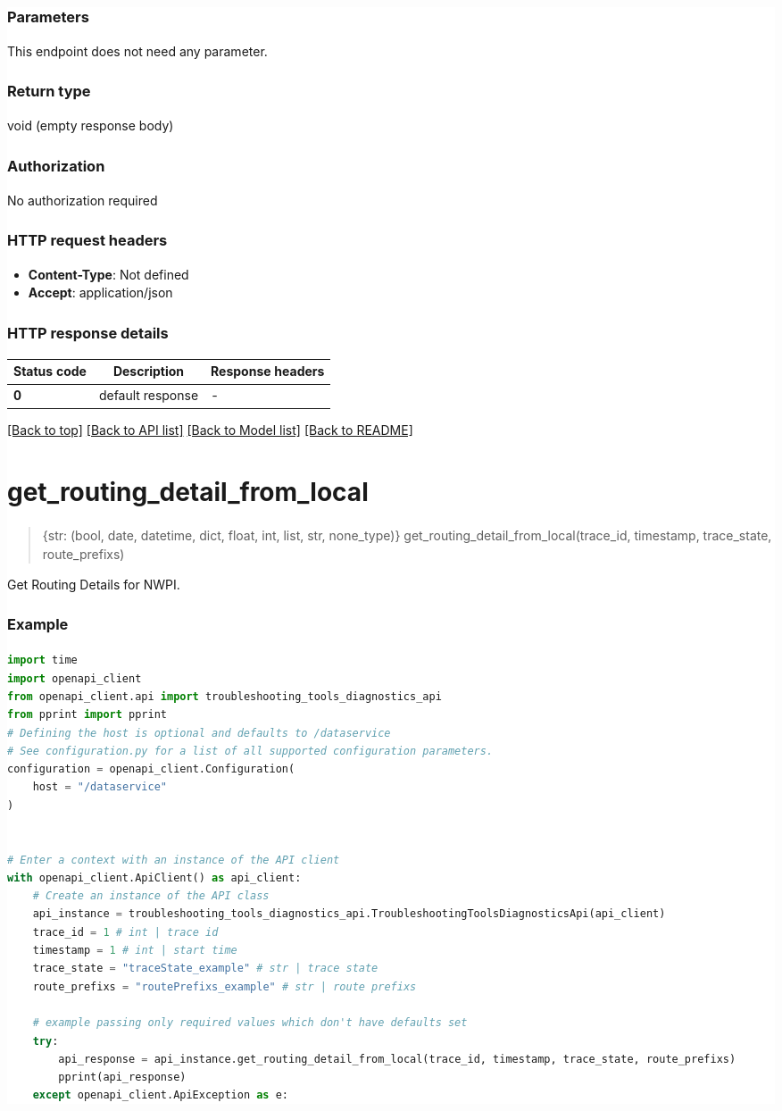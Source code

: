 
### Parameters
This endpoint does not need any parameter.

### Return type

void (empty response body)

### Authorization

No authorization required

### HTTP request headers

 - **Content-Type**: Not defined
 - **Accept**: application/json


### HTTP response details

| Status code | Description | Response headers |
|-------------|-------------|------------------|
**0** | default response |  -  |

[[Back to top]](#) [[Back to API list]](../README.md#documentation-for-api-endpoints) [[Back to Model list]](../README.md#documentation-for-models) [[Back to README]](../README.md)

# **get_routing_detail_from_local**
> {str: (bool, date, datetime, dict, float, int, list, str, none_type)} get_routing_detail_from_local(trace_id, timestamp, trace_state, route_prefixs)



Get Routing Details for NWPI.

### Example


```python
import time
import openapi_client
from openapi_client.api import troubleshooting_tools_diagnostics_api
from pprint import pprint
# Defining the host is optional and defaults to /dataservice
# See configuration.py for a list of all supported configuration parameters.
configuration = openapi_client.Configuration(
    host = "/dataservice"
)


# Enter a context with an instance of the API client
with openapi_client.ApiClient() as api_client:
    # Create an instance of the API class
    api_instance = troubleshooting_tools_diagnostics_api.TroubleshootingToolsDiagnosticsApi(api_client)
    trace_id = 1 # int | trace id
    timestamp = 1 # int | start time
    trace_state = "traceState_example" # str | trace state
    route_prefixs = "routePrefixs_example" # str | route prefixs

    # example passing only required values which don't have defaults set
    try:
        api_response = api_instance.get_routing_detail_from_local(trace_id, timestamp, trace_state, route_prefixs)
        pprint(api_response)
    except openapi_client.ApiException as e:
```